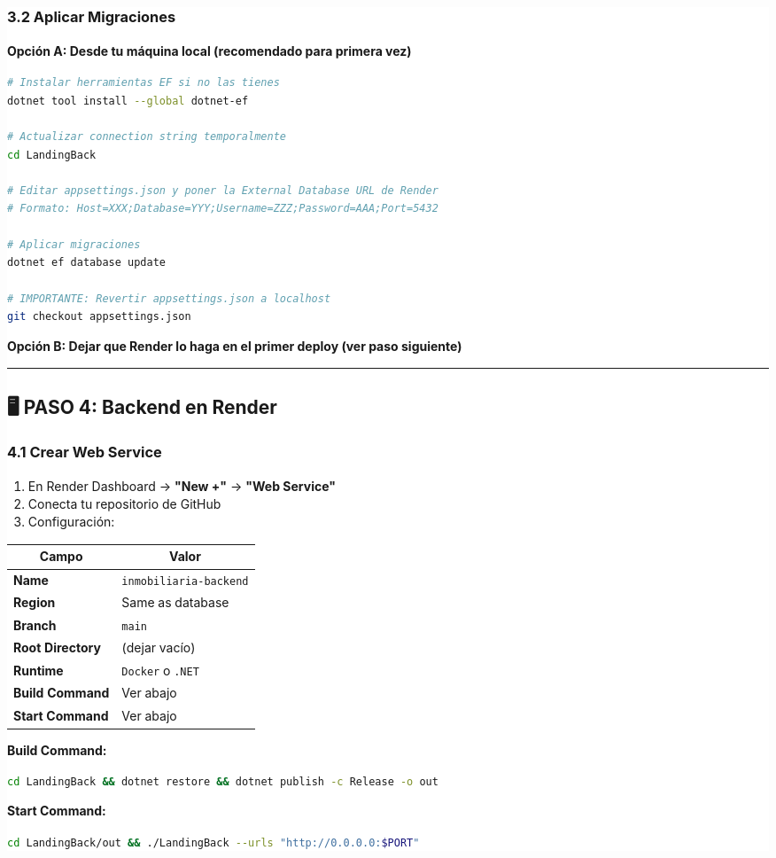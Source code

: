 ### 3.2 Aplicar Migraciones

**Opción A: Desde tu máquina local (recomendado para primera vez)**

```bash
# Instalar herramientas EF si no las tienes
dotnet tool install --global dotnet-ef

# Actualizar connection string temporalmente
cd LandingBack

# Editar appsettings.json y poner la External Database URL de Render
# Formato: Host=XXX;Database=YYY;Username=ZZZ;Password=AAA;Port=5432

# Aplicar migraciones
dotnet ef database update

# IMPORTANTE: Revertir appsettings.json a localhost
git checkout appsettings.json
```

**Opción B: Dejar que Render lo haga en el primer deploy (ver paso siguiente)**

---

## 🖥️ PASO 4: Backend en Render

### 4.1 Crear Web Service

1. En Render Dashboard → **"New +"** → **"Web Service"**
2. Conecta tu repositorio de GitHub
3. Configuración:

| Campo | Valor |
|-------|-------|
| **Name** | `inmobiliaria-backend` |
| **Region** | Same as database |
| **Branch** | `main` |
| **Root Directory** | (dejar vacío) |
| **Runtime** | `Docker` o `.NET` |
| **Build Command** | Ver abajo |
| **Start Command** | Ver abajo |

**Build Command:**
```bash
cd LandingBack && dotnet restore && dotnet publish -c Release -o out
```

**Start Command:**
```bash
cd LandingBack/out && ./LandingBack --urls "http://0.0.0.0:$PORT"
```
